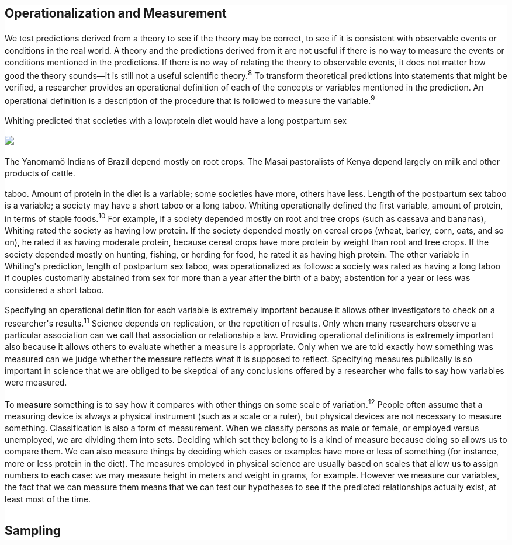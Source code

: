 ## Operationalization and Measurement

We test predictions derived from a theory to see if the theory may be correct, to see if it is consistent with observable events or conditions in the real world. A theory and the predictions derived from it are not useful if there is no way to measure the events or conditions mentioned in the predictions. If there is no way of relating the theory to observable events, it does not matter how good the theory sounds—it is still not a useful scientific theory.<sup>8</sup> To transform theoretical predictions into statements that might be verified, a researcher provides an operational definition of each of the concepts or variables mentioned in the prediction. An operational definition is a description of the procedure that is followed to measure the variable.<sup>9</sup>

Whiting predicted that societies with a lowprotein diet would have a long postpartum sex

![](_page_6_Picture_0.jpeg)

The Yanomamö Indians of Brazil depend mostly on root crops. The Masai pastoralists of Kenya depend largely on milk and other products of cattle.

taboo. Amount of protein in the diet is a variable; some societies have more, others have less. Length of the postpartum sex taboo is a variable; a society may have a short taboo or a long taboo. Whiting operationally defined the first variable, amount of protein, in terms of staple foods.<sup>10</sup> For example, if a society depended mostly on root and tree crops (such as cassava and bananas), Whiting rated the society as having low protein. If the society depended mostly on cereal crops (wheat, barley, corn, oats, and so on), he rated it as having moderate protein, because cereal crops have more protein by weight than root and tree crops. If the society depended mostly on hunting, fishing, or herding for food, he rated it as having high protein. The other variable in Whiting's prediction, length of postpartum sex taboo, was operationalized as follows: a society was rated as having a long taboo if couples customarily abstained from sex for more than a year after the birth of a baby; abstention for a year or less was considered a short taboo.

Specifying an operational definition for each variable is extremely important because it allows other investigators to check on a researcher's results.<sup>11</sup> Science depends on replication, or the repetition of results. Only when many researchers observe a particular association can we call that association or relationship a law. Providing operational definitions is extremely important also because it allows others to evaluate whether a measure is appropriate. Only when we are told exactly how something was measured can we judge whether the measure reflects what it is supposed to reflect. Specifying measures publically is so important in science that we are obliged to be skeptical of any conclusions offered by a researcher who fails to say how variables were measured.

To **measure** something is to say how it compares with other things on some scale of variation.<sup>12</sup> People often assume that a measuring device is always a physical instrument (such as a scale or a ruler), but physical devices are not necessary to measure something. Classification is also a form of measurement. When we classify persons as male or female, or employed versus unemployed, we are dividing them into sets. Deciding which set they belong to is a kind of measure because doing so allows us to compare them. We can also measure things by deciding which cases or examples have more or less of something (for instance, more or less protein in the diet). The measures employed in physical science are usually based on scales that allow us to assign numbers to each case: we may measure height in meters and weight in grams, for example. However we measure our variables, the fact that we can measure them means that we can test our hypotheses to see if the predicted relationships actually exist, at least most of the time.

## Sampling

